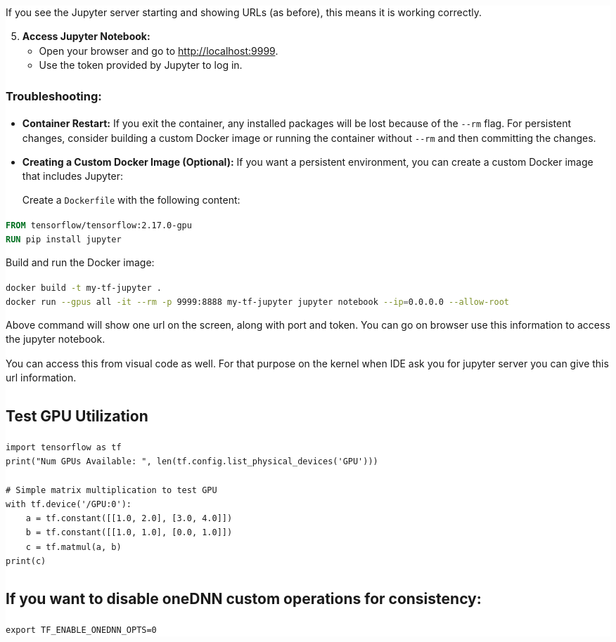    If you see the Jupyter server starting and showing URLs (as before), this means it is working correctly.

5. **Access Jupyter Notebook:**
   - Open your browser and go to [http://localhost:9999](http://localhost:9999).
   - Use the token provided by Jupyter to log in.

### Troubleshooting:

- **Container Restart:** If you exit the container, any installed packages will be lost because of the `--rm` flag. For persistent changes, consider building a custom Docker image or running the container without `--rm` and then committing the changes.

- **Creating a Custom Docker Image (Optional):**
  If you want a persistent environment, you can create a custom Docker image that includes Jupyter:

  Create a `Dockerfile` with the following content:

```Dockerfile
FROM tensorflow/tensorflow:2.17.0-gpu
RUN pip install jupyter
```

  Build and run the Docker image:

```bash
docker build -t my-tf-jupyter .
docker run --gpus all -it --rm -p 9999:8888 my-tf-jupyter jupyter notebook --ip=0.0.0.0 --allow-root
```

Above command will show one url on the screen, along with port and token. You can go on browser use this information to access the jupyter notebook.   

You can access this from visual code as well. For that purpose on the kernel when IDE ask you for jupyter server you can give this url information.

## Test GPU Utilization

```
import tensorflow as tf
print("Num GPUs Available: ", len(tf.config.list_physical_devices('GPU')))

# Simple matrix multiplication to test GPU
with tf.device('/GPU:0'):
    a = tf.constant([[1.0, 2.0], [3.0, 4.0]])
    b = tf.constant([[1.0, 1.0], [0.0, 1.0]])
    c = tf.matmul(a, b)
print(c)

```

## If you want to disable oneDNN custom operations for consistency:
```
export TF_ENABLE_ONEDNN_OPTS=0
```
